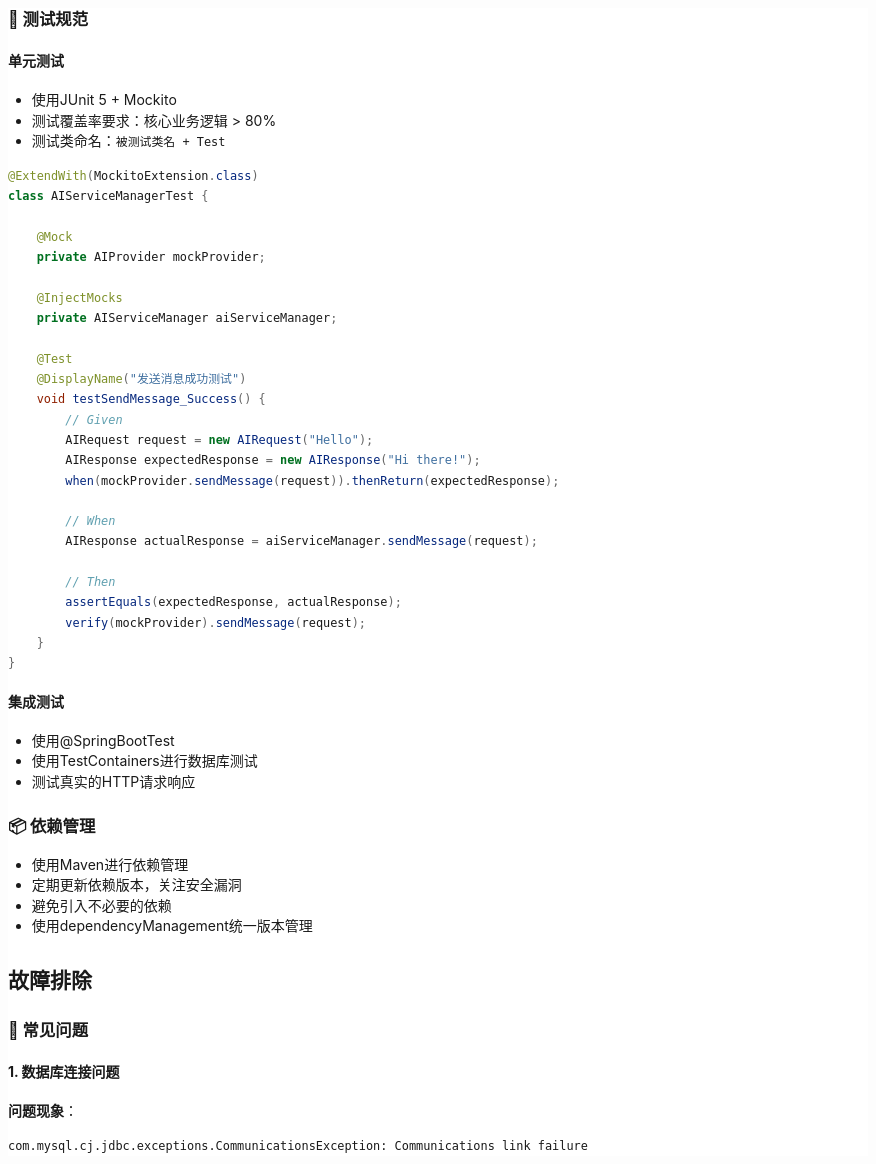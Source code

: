 ### 🧪 测试规范

#### 单元测试
- 使用JUnit 5 + Mockito
- 测试覆盖率要求：核心业务逻辑 > 80%
- 测试类命名：`被测试类名 + Test`

```java
@ExtendWith(MockitoExtension.class)
class AIServiceManagerTest {
    
    @Mock
    private AIProvider mockProvider;
    
    @InjectMocks
    private AIServiceManager aiServiceManager;
    
    @Test
    @DisplayName("发送消息成功测试")
    void testSendMessage_Success() {
        // Given
        AIRequest request = new AIRequest("Hello");
        AIResponse expectedResponse = new AIResponse("Hi there!");
        when(mockProvider.sendMessage(request)).thenReturn(expectedResponse);
        
        // When
        AIResponse actualResponse = aiServiceManager.sendMessage(request);
        
        // Then
        assertEquals(expectedResponse, actualResponse);
        verify(mockProvider).sendMessage(request);
    }
}
```

#### 集成测试
- 使用@SpringBootTest
- 使用TestContainers进行数据库测试
- 测试真实的HTTP请求响应

### 📦 依赖管理
- 使用Maven进行依赖管理
- 定期更新依赖版本，关注安全漏洞
- 避免引入不必要的依赖
- 使用dependencyManagement统一版本管理

## 故障排除

### 🚨 常见问题

#### 1. 数据库连接问题
**问题现象**：
```
com.mysql.cj.jdbc.exceptions.CommunicationsException: Communications link failure
```
